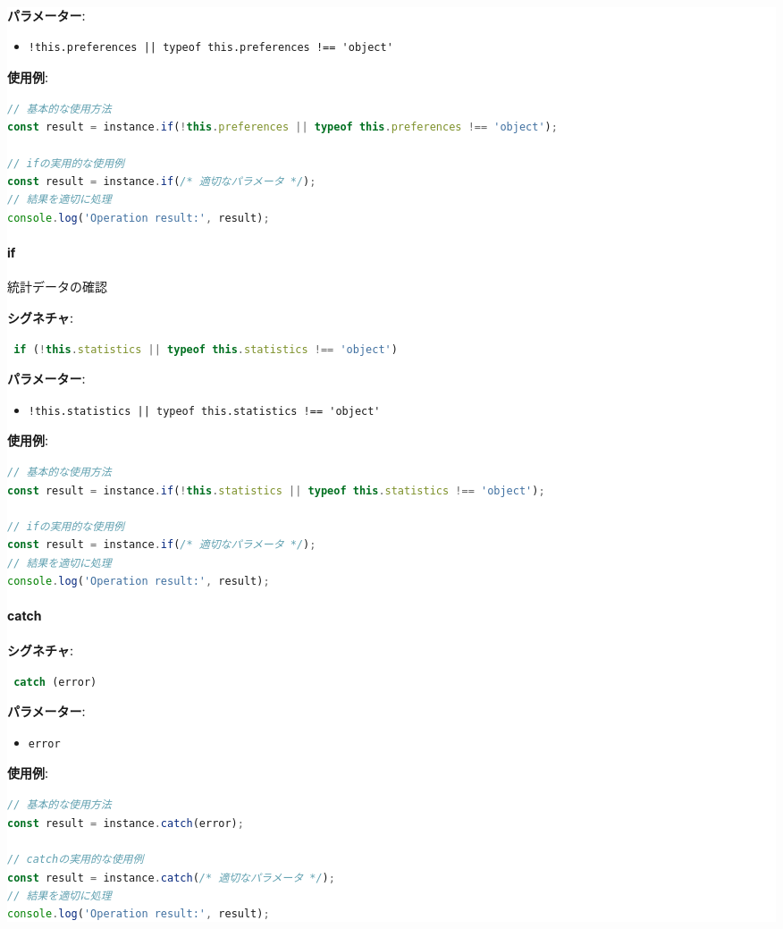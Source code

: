 **パラメーター**:
- `!this.preferences || typeof this.preferences !== 'object'`

**使用例**:
```javascript
// 基本的な使用方法
const result = instance.if(!this.preferences || typeof this.preferences !== 'object');

// ifの実用的な使用例
const result = instance.if(/* 適切なパラメータ */);
// 結果を適切に処理
console.log('Operation result:', result);
```

#### if

統計データの確認

**シグネチャ**:
```javascript
 if (!this.statistics || typeof this.statistics !== 'object')
```

**パラメーター**:
- `!this.statistics || typeof this.statistics !== 'object'`

**使用例**:
```javascript
// 基本的な使用方法
const result = instance.if(!this.statistics || typeof this.statistics !== 'object');

// ifの実用的な使用例
const result = instance.if(/* 適切なパラメータ */);
// 結果を適切に処理
console.log('Operation result:', result);
```

#### catch

**シグネチャ**:
```javascript
 catch (error)
```

**パラメーター**:
- `error`

**使用例**:
```javascript
// 基本的な使用方法
const result = instance.catch(error);

// catchの実用的な使用例
const result = instance.catch(/* 適切なパラメータ */);
// 結果を適切に処理
console.log('Operation result:', result);
```
